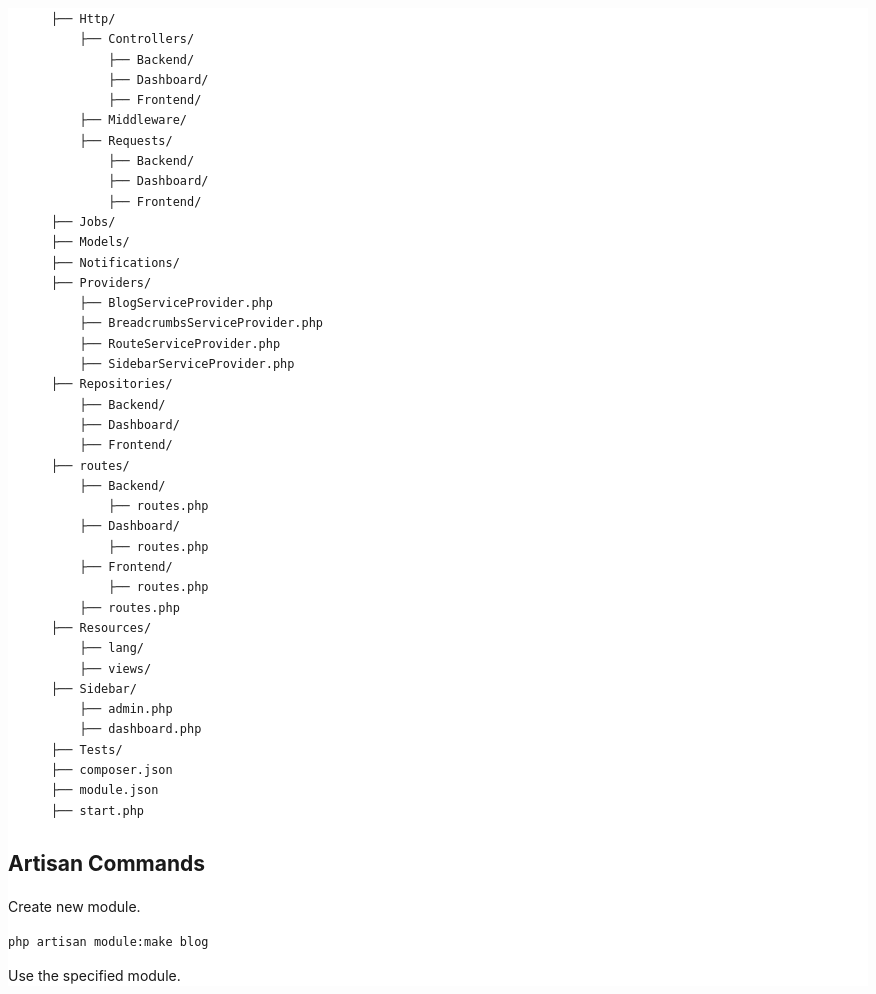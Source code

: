```
      ├── Http/
          ├── Controllers/
              ├── Backend/
              ├── Dashboard/
              ├── Frontend/
          ├── Middleware/
          ├── Requests/
              ├── Backend/
              ├── Dashboard/
              ├── Frontend/
      ├── Jobs/
      ├── Models/
      ├── Notifications/
      ├── Providers/
          ├── BlogServiceProvider.php
          ├── BreadcrumbsServiceProvider.php
          ├── RouteServiceProvider.php
          ├── SidebarServiceProvider.php
      ├── Repositories/
          ├── Backend/
          ├── Dashboard/
          ├── Frontend/
      ├── routes/
          ├── Backend/
              ├── routes.php
          ├── Dashboard/
              ├── routes.php
          ├── Frontend/
              ├── routes.php
          ├── routes.php
      ├── Resources/
          ├── lang/
          ├── views/
      ├── Sidebar/
          ├── admin.php
          ├── dashboard.php
      ├── Tests/
      ├── composer.json
      ├── module.json
      ├── start.php
```

<a name="artisan-commands"></a>
## Artisan Commands

Create new module.

```
php artisan module:make blog
```

Use the specified module.
